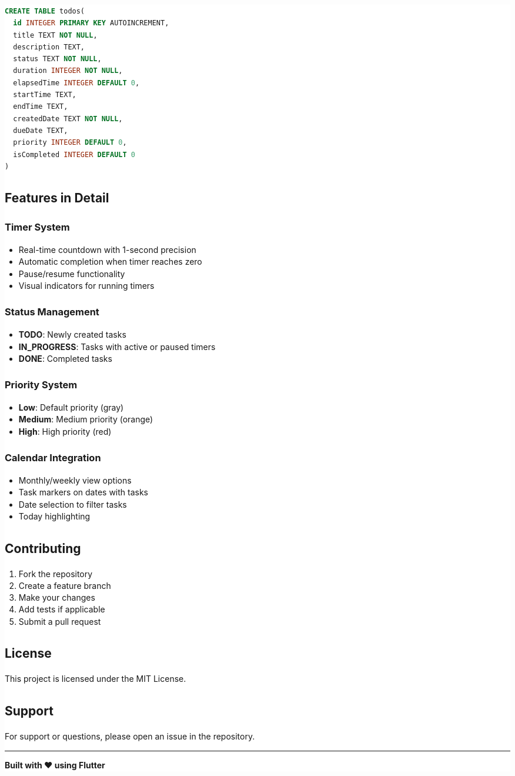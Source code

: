 ```sql
CREATE TABLE todos(
  id INTEGER PRIMARY KEY AUTOINCREMENT,
  title TEXT NOT NULL,
  description TEXT,
  status TEXT NOT NULL,
  duration INTEGER NOT NULL,
  elapsedTime INTEGER DEFAULT 0,
  startTime TEXT,
  endTime TEXT,
  createdDate TEXT NOT NULL,
  dueDate TEXT,
  priority INTEGER DEFAULT 0,
  isCompleted INTEGER DEFAULT 0
)
```

## Features in Detail

### Timer System
- Real-time countdown with 1-second precision
- Automatic completion when timer reaches zero
- Pause/resume functionality
- Visual indicators for running timers

### Status Management
- **TODO**: Newly created tasks
- **IN_PROGRESS**: Tasks with active or paused timers
- **DONE**: Completed tasks

### Priority System
- **Low**: Default priority (gray)
- **Medium**: Medium priority (orange)
- **High**: High priority (red)

### Calendar Integration
- Monthly/weekly view options
- Task markers on dates with tasks
- Date selection to filter tasks
- Today highlighting

## Contributing

1. Fork the repository
2. Create a feature branch
3. Make your changes
4. Add tests if applicable
5. Submit a pull request

## License

This project is licensed under the MIT License.

## Support

For support or questions, please open an issue in the repository.

---

**Built with ❤️ using Flutter**

